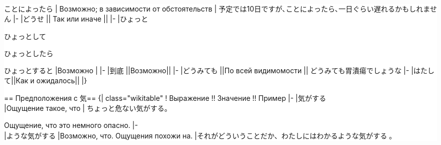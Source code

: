ことによったら
| Возможно; в зависимости от обстоятельств
| 予定では10日ですが､ことによったら､一日ぐらい遅れるかもしれません
|-
|どうせ	|| Так или иначе || 
|-
|ひょっと

ひょっとして

ひょっとしたら

ひょっとすると
|Возможно
|
|-
|到底	||Возможно|| 
|-
|どうみても	 ||По всей видимомости  || どうみても胃潰瘍でしょうな 
|-
|はたして||Как и ожидалось|| 
|}

== Предположения с 気==
{| class="wikitable"
! Выражение !! Значение  !! Пример
|-
|気がする	
|Ощущение такое, что
|
ちょっと危ない気がする。 

Ощущение, что это немного опасно.
|-				
|ような気がする 
|Возможно, что. Ощущения похожи на. 
|それがどういうことだか、わたしにはわかるような気がする	。
